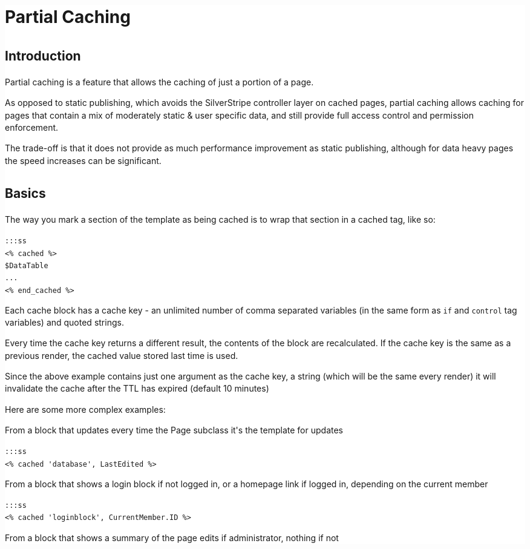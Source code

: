 # Partial Caching

## Introduction

Partial caching is a feature that allows the caching of just a portion of a page.

As opposed to static publishing, which avoids the SilverStripe controller layer on cached pages, partial caching allows
caching for pages that contain a mix of moderately static & user specific data, and still provide full access control
and permission enforcement.

The trade-off is that it does not provide as much performance improvement as static publishing, although for data heavy
pages the speed increases can be significant.

## Basics

The way you mark a section of the template as being cached is to wrap that section in a cached tag, like so:

	:::ss
	<% cached %>
	$DataTable
	...
	<% end_cached %>


Each cache block has a cache key - an unlimited number of comma separated variables (in the same form as `if` and
`control` tag variables) and quoted strings.

Every time the cache key returns a different result, the contents of the block are recalculated. If the cache key is the
same as a previous render, the cached value stored last time is used.

Since the above example contains just one argument as the cache key, a string (which will be the same every render) it
will invalidate the cache after the TTL has expired (default 10 minutes)

Here are some more complex examples:

From a block that updates every time the Page subclass it's the template for updates

	:::ss
	<% cached 'database', LastEdited %>


From a block that shows a login block if not logged in, or a homepage link if logged in, depending on the current member

	:::ss
	<% cached 'loginblock', CurrentMember.ID %>


From a block that shows a summary of the page edits if administrator, nothing if not
